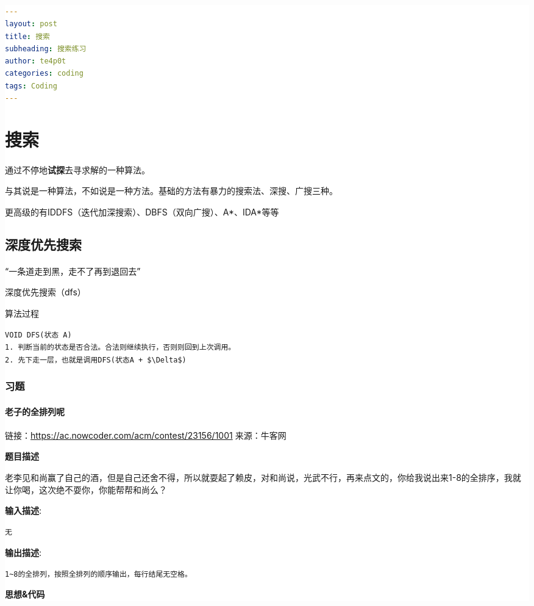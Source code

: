 ```yaml
---
layout: post
title: 搜索
subheading: 搜索练习
author: te4p0t
categories: coding
tags: Coding
---
```


# 搜索

通过不停地**试探**去寻求解的一种算法。

与其说是一种算法，不如说是一种方法。基础的方法有暴力的搜索法、深搜、广搜三种。

更高级的有IDDFS（迭代加深搜索）、DBFS（双向广搜）、A\*、IDA\*等等

## 深度优先搜索

“一条道走到黑，走不了再到退回去”

深度优先搜索（dfs）

算法过程

```
VOID DFS(状态 A)
1. 判断当前的状态是否合法。合法则继续执行，否则则回到上次调用。
2. 先下走一层，也就是调用DFS(状态A + $\Delta$)
```

### 习题

#### 老子的全排列呢

链接：https://ac.nowcoder.com/acm/contest/23156/1001
来源：牛客网

**题目描述**

老李见和尚赢了自己的酒，但是自己还舍不得，所以就耍起了赖皮，对和尚说，光武不行，再来点文的，你给我说出来1-8的全排序，我就让你喝，这次绝不耍你，你能帮帮和尚么？

**输入描述**:

```
无
```

**输出描述**:

```
1~8的全排列，按照全排列的顺序输出，每行结尾无空格。
```

**思想&代码**
